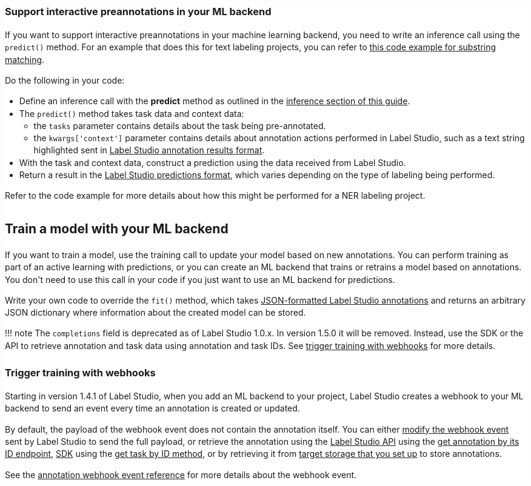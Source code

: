### Support interactive preannotations in your ML backend

If you want to support interactive preannotations in your machine learning backend, you need to write an inference call using the `predict()` method. For an example that does this for text labeling projects, you can refer to [this code example for substring matching](https://github.com/heartexlabs/label-studio-ml-backend/tree/master/label_studio_ml/examples/substring_matching).

Do the following in your code:
- Define an inference call with the **predict** method as outlined in the [inference section of this guide](ml_create.html#Example-inference-call).
- The `predict()` method takes task data and context data:
  - the `tasks` parameter contains details about the task being pre-annotated. 
  - the `kwargs['context']` parameter contains details about annotation actions performed in Label Studio, such as a text string highlighted sent in [Label Studio annotation results format](/export.html#Raw-JSON-format-of-completed-labeled-tasks).
- With the task and context data, construct a prediction using the data received from Label Studio. 
- Return a result in the [Label Studio predictions format](predictions.html#Format-pre-annotations-for-Label-Studio), which varies depending on the type of labeling being performed.

Refer to the code example for more details about how this might be performed for a NER labeling project. 

## Train a model with your ML backend 

If you want to train a model, use the training call to update your model based on new annotations. You can perform training as part of an active learning with predictions, or you can create an ML backend that trains or retrains a model based on annotations. You don't need to use this call in your code if you just want to use an ML backend for predictions. 

Write your own code to override the `fit()` method, which takes [JSON-formatted Label Studio annotations](/export.html#Raw-JSON-format-of-completed-labeled-tasks) and returns an arbitrary JSON dictionary where information about the created model can be stored. 

!!! note
    The `completions` field is deprecated as of Label Studio 1.0.x. In version 1.5.0 it will be removed. Instead, use the SDK or the API to retrieve annotation and task data using annotation and task IDs. See [trigger training with webhooks](#Trigger-training-with-webhooks) for more details.

### Trigger training with webhooks

Starting in version 1.4.1 of Label Studio, when you add an ML backend to your project, Label Studio creates a webhook to your ML backend to send an event every time an annotation is created or updated.

By default, the payload of the webhook event does not contain the annotation itself. You can either [modify the webhook event](webhooks.html) sent by Label Studio to send the full payload, or retrieve the annotation using the [Label Studio API](/api) using the [get annotation by its ID endpoint](/api#operation/api_annotations_read), [SDK](sdk.html) using the [get task by ID method](https://labelstud.io/sdk/project.html#label_studio_sdk.project.Project.get_task), or by retrieving it from [target storage that you set up](storage.html) to store annotations.

See the [annotation webhook event reference](webhook_reference.html#Annotation-Created) for more details about the webhook event.
